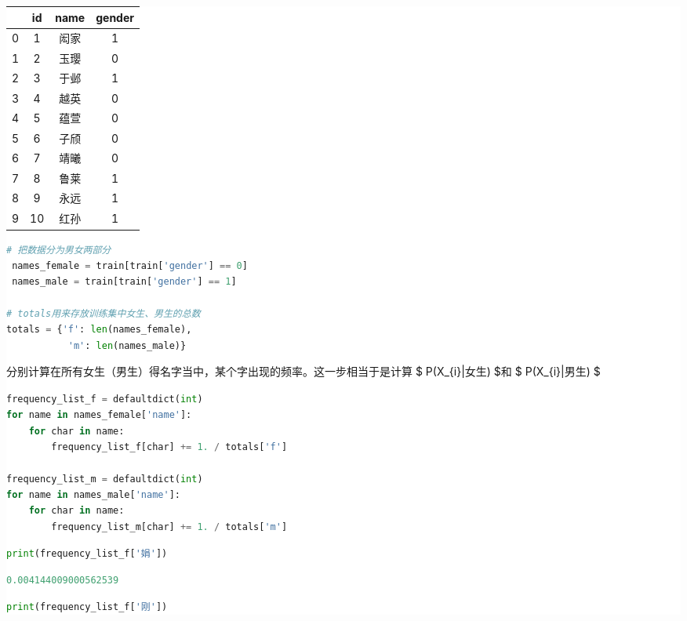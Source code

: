 |  | id | name | gender |
| :----: | :----: | :----: | :----: |
|0|1|闳家|1|
|1|2|玉璎|0|
|2|3|于邺|1|
|3|4|越英|0|
|4|5|蕴萱|0|
|5|6|子颀|0|
|6|7|靖曦|0|
|7|8|鲁莱|1|
|8|9|永远|1|
|9|10|红孙|1|

```python
# 把数据分为男女两部分
 names_female = train[train['gender'] == 0] 
 names_male = train[train['gender'] == 1]
 
# totals用来存放训练集中女生、男生的总数 
totals = {'f': len(names_female),
           'm': len(names_male)}
```

分别计算在所有女生（男生）得名字当中，某个字出现的频率。这一步相当于是计算 $ P(X_{i}|女生) $和 $ P(X_{i}|男生) $  

```python
frequency_list_f = defaultdict(int) 
for name in names_female['name']:     
    for char in name:         
        frequency_list_f[char] += 1. / totals['f'] 
 
frequency_list_m = defaultdict(int) 
for name in names_male['name']:
    for char in name:
        frequency_list_m[char] += 1. / totals['m']
```

```python
print(frequency_list_f['娟'])
```

```python
0.004144009000562539
```

```python
print(frequency_list_f['刚'])
```
